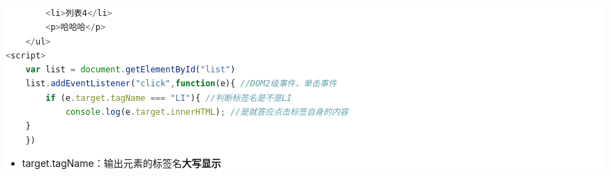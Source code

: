```js
        <li>列表4</li>
        <p>哈哈哈</p>
    </ul>
<script>
    var list = document.getElementById("list")
    list.addEventListener("click",function(e){ //DOM2级事件，单击事件
        if (e.target.tagName === "LI"){ //判断标签名是不是LI
            console.log(e.target.innerHTML); //是就答应点击标签自身的内容
    }
    })
```
* target.tagName：输出元素的标签名**大写显示**